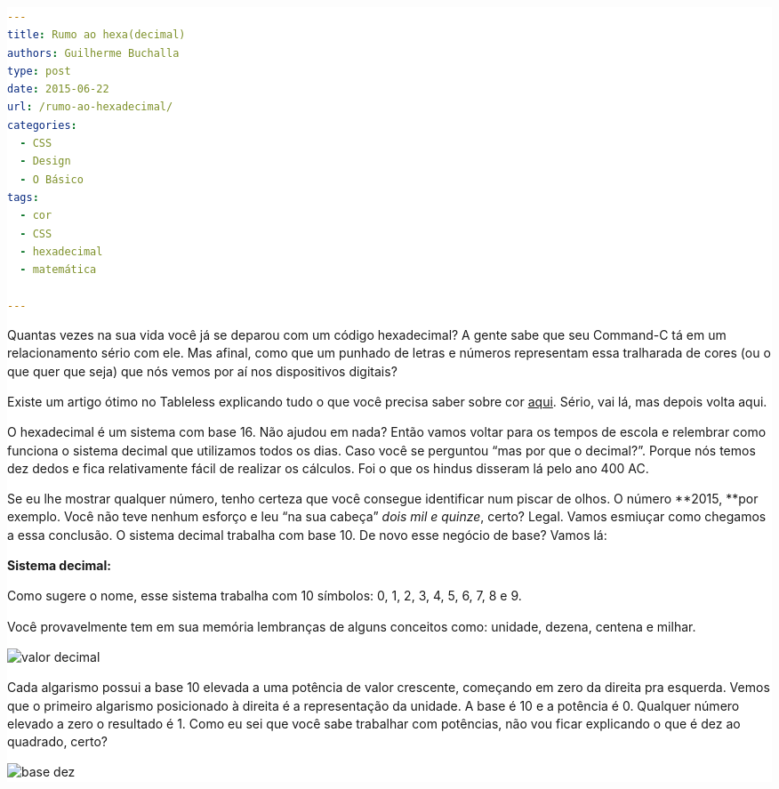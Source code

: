 ```yaml
---
title: Rumo ao hexa(decimal)
authors: Guilherme Buchalla
type: post
date: 2015-06-22
url: /rumo-ao-hexadecimal/
categories:
  - CSS
  - Design
  - O Básico
tags:
  - cor
  - CSS
  - hexadecimal
  - matemática

---
```

Quantas vezes na sua vida você já se deparou com um código hexadecimal? A gente sabe que seu Command-C tá em um relacionamento sério com ele. Mas afinal, como que um punhado de letras e números representam essa tralharada de cores (ou o que quer que seja) que nós vemos por aí nos dispositivos digitais?

Existe um artigo ótimo no Tableless explicando tudo o que você precisa saber sobre cor <a href="http://tableless.com.br/sobre-cor-e-webdesign/" target="_blank">aqui</a>. Sério, vai lá, mas depois volta aqui.

O hexadecimal é um sistema com base 16. Não ajudou em nada? Então vamos voltar para os tempos de escola e relembrar como funciona o sistema decimal que utilizamos todos os dias. Caso você se perguntou “mas por que o decimal?”. Porque nós temos dez dedos e fica relativamente fácil de realizar os cálculos. Foi o que os hindus disseram lá pelo ano 400 AC.

Se eu lhe mostrar qualquer número, tenho certeza que você consegue identificar num piscar de olhos. O número **2015, **por exemplo. Você não teve nenhum esforço e leu “na sua cabeça” _dois mil e quinze_, certo? Legal. Vamos esmiuçar como chegamos a essa conclusão. O sistema decimal trabalha com base 10. De novo esse negócio de base? Vamos lá:

**Sistema decimal:** 

Como sugere o nome, esse sistema trabalha com 10 símbolos: 0, 1, 2, 3, 4, 5, 6, 7, 8 e 9.

Você provavelmente tem em sua memória lembranças de alguns conceitos como: unidade, dezena, centena e milhar.

<img class="aligncenter wp-image-49638 size-full" src="https://raw.githubusercontent.com/diegoeis/tableless-static-images/master/2015/06/unidade.jpg" alt="valor decimal" width="229" height="69" />

Cada algarismo possui a base 10 elevada a uma potência de valor crescente, começando em zero da direita pra esquerda. Vemos que o primeiro algarismo posicionado à direita é a representação da unidade. A base é 10 e a potência é 0. Qualquer número elevado a zero o resultado é 1. Como eu sei que você sabe trabalhar com potências, não vou ficar explicando o que é dez ao quadrado, certo?

<img class="aligncenter size-full wp-image-49645" src="https://raw.githubusercontent.com/diegoeis/tableless-static-images/master/2015/06/101.jpg" alt="base dez" width="227" height="105" />
